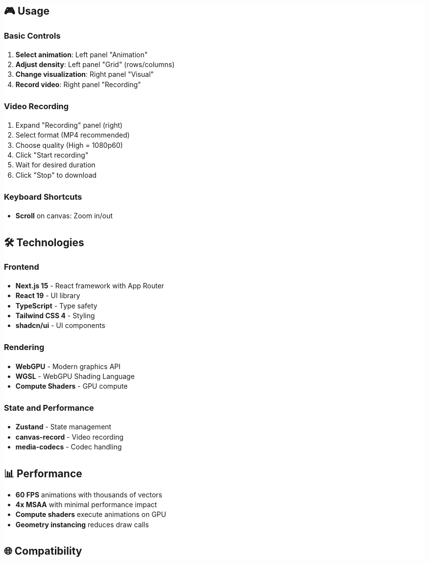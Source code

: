 ## 🎮 Usage

### Basic Controls
1. **Select animation**: Left panel "Animation"
2. **Adjust density**: Left panel "Grid" (rows/columns)
3. **Change visualization**: Right panel "Visual"
4. **Record video**: Right panel "Recording"

### Video Recording
1. Expand "Recording" panel (right)
2. Select format (MP4 recommended)
3. Choose quality (High = 1080p60)
4. Click "Start recording"
5. Wait for desired duration
6. Click "Stop" to download

### Keyboard Shortcuts
- **Scroll** on canvas: Zoom in/out

## 🛠️ Technologies

### Frontend
- **Next.js 15** - React framework with App Router
- **React 19** - UI library
- **TypeScript** - Type safety
- **Tailwind CSS 4** - Styling
- **shadcn/ui** - UI components

### Rendering
- **WebGPU** - Modern graphics API
- **WGSL** - WebGPU Shading Language
- **Compute Shaders** - GPU compute

### State and Performance
- **Zustand** - State management
- **canvas-record** - Video recording
- **media-codecs** - Codec handling

## 📊 Performance

- **60 FPS** animations with thousands of vectors
- **4x MSAA** with minimal performance impact
- **Compute shaders** execute animations on GPU
- **Geometry instancing** reduces draw calls

## 🌐 Compatibility
